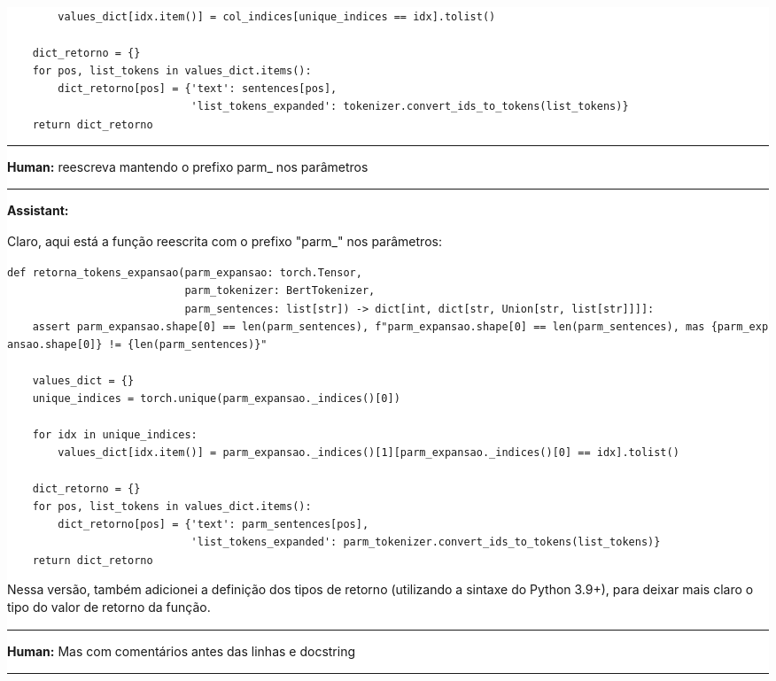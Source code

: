 ```
        values_dict[idx.item()] = col_indices[unique_indices == idx].tolist()

    dict_retorno = {}
    for pos, list_tokens in values_dict.items():
        dict_retorno[pos] = {'text': sentences[pos],
                             'list_tokens_expanded': tokenizer.convert_ids_to_tokens(list_tokens)}
    return dict_retorno

```


***

**Human:**
reescreva mantendo o prefixo parm_ nos parâmetros

***

**Assistant:**

Claro, aqui está a função reescrita com o prefixo "parm_" nos parâmetros:

```
def retorna_tokens_expansao(parm_expansao: torch.Tensor, 
                            parm_tokenizer: BertTokenizer,
                            parm_sentences: list[str]) -> dict[int, dict[str, Union[str, list[str]]]]:
    assert parm_expansao.shape[0] == len(parm_sentences), f"parm_expansao.shape[0] == len(parm_sentences), mas {parm_expansao.shape[0]} != {len(parm_sentences)}"
    
    values_dict = {}
    unique_indices = torch.unique(parm_expansao._indices()[0])
    
    for idx in unique_indices:
        values_dict[idx.item()] = parm_expansao._indices()[1][parm_expansao._indices()[0] == idx].tolist()

    dict_retorno = {}
    for pos, list_tokens in values_dict.items():
        dict_retorno[pos] = {'text': parm_sentences[pos], 
                             'list_tokens_expanded': parm_tokenizer.convert_ids_to_tokens(list_tokens)}
    return dict_retorno

```

Nessa versão, também adicionei a definição dos tipos de retorno (utilizando a sintaxe do Python 3.9+), para deixar mais claro o tipo do valor de retorno da função.


***

**Human:**
Mas com comentários antes das linhas e docstring

***
